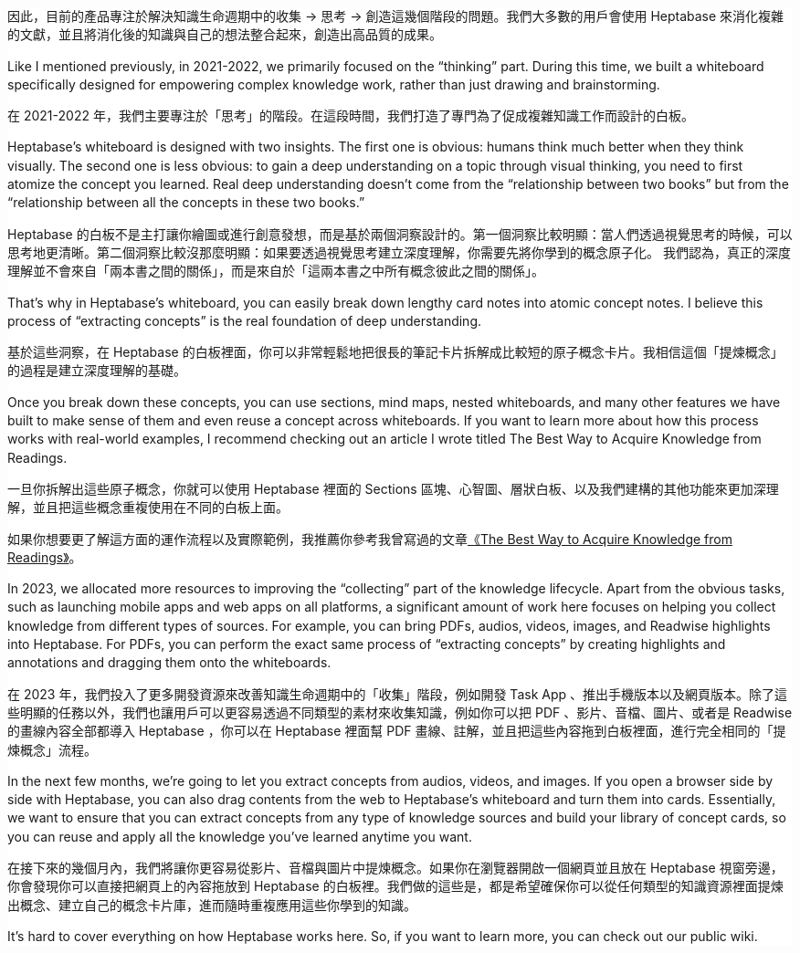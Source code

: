 因此，目前的產品專注於解決知識生命週期中的收集 → 思考 → 創造這幾個階段的問題。我們大多數的用戶會使用 Heptabase 來消化複雜的文獻，並且將消化後的知識與自己的想法整合起來，創造出高品質的成果。

Like I mentioned previously, in 2021-2022, we primarily focused on the “thinking” part. During this time, we built a whiteboard specifically designed for empowering complex knowledge work, rather than just drawing and brainstorming.

在 2021-2022 年，我們主要專注於「思考」的階段。在這段時間，我們打造了專門為了促成複雜知識工作而設計的白板。

Heptabase’s whiteboard is designed with two insights. The first one is obvious: humans think much better when they think visually. The second one is less obvious: to gain a deep understanding on a topic through visual thinking, you need to first atomize the concept you learned. Real deep understanding doesn’t come from the “relationship between two books” but from the “relationship between all the concepts in these two books.”

Heptabase 的白板不是主打讓你繪圖或進行創意發想，而是基於兩個洞察設計的。第一個洞察比較明顯：當人們透過視覺思考的時候，可以思考地更清晰。第二個洞察比較沒那麼明顯：如果要透過視覺思考建立深度理解，你需要先將你學到的概念原子化。
我們認為，真正的深度理解並不會來自「兩本書之間的關係」，而是來自於「這兩本書之中所有概念彼此之間的關係」。

That’s why in Heptabase’s whiteboard, you can easily break down lengthy card notes into atomic concept notes. I believe this process of “extracting concepts” is the real foundation of deep understanding.

基於這些洞察，在 Heptabase 的白板裡面，你可以非常輕鬆地把很長的筆記卡片拆解成比較短的原子概念卡片。我相信這個「提煉概念」的過程是建立深度理解的基礎。

Once you break down these concepts, you can use sections, mind maps, nested whiteboards, and many other features we have built to make sense of them and even reuse a concept across whiteboards. If you want to learn more about how this process works with real-world examples, I recommend checking out an article I wrote titled The Best Way to Acquire Knowledge from Readings.

一旦你拆解出這些原子概念，你就可以使用 Heptabase 裡面的 Sections 區塊、心智圖、層狀白板、以及我們建構的其他功能來更加深理解，並且把這些概念重複使用在不同的白板上面。

如果你想要更了解這方面的運作流程以及實際範例，我推薦你參考我曾寫過的文章[《The Best Way to Acquire Knowledge from Readings》](https://wiki.heptabase.com/the-best-way-to-acquire-knowledge-from-readings)。

In 2023, we allocated more resources to improving the “collecting” part of the knowledge lifecycle. Apart from the obvious tasks, such as launching mobile apps and web apps on all platforms, a significant amount of work here focuses on helping you collect knowledge from different types of sources. For example, you can bring PDFs, audios, videos, images, and Readwise highlights into Heptabase. For PDFs, you can perform the exact same process of “extracting concepts” by creating highlights and annotations and dragging them onto the whiteboards.

在 2023 年，我們投入了更多開發資源來改善知識生命週期中的「收集」階段，例如開發 Task App 、推出手機版本以及網頁版本。除了這些明顯的任務以外，我們也讓用戶可以更容易透過不同類型的素材來收集知識，例如你可以把 PDF 、影片、音檔、圖片、或者是 Readwise 的畫線內容全部都導入 Heptabase ，你可以在 Heptabase 裡面幫 PDF 畫線、註解，並且把這些內容拖到白板裡面，進行完全相同的「提煉概念」流程。

In the next few months, we’re going to let you extract concepts from audios, videos, and images. If you open a browser side by side with Heptabase, you can also drag contents from the web to Heptabase’s whiteboard and turn them into cards. Essentially, we want to ensure that you can extract concepts from any type of knowledge sources and build your library of concept cards, so you can reuse and apply all the knowledge you’ve learned anytime you want.

在接下來的幾個月內，我們將讓你更容易從影片、音檔與圖片中提煉概念。如果你在瀏覽器開啟一個網頁並且放在 Heptabase 視窗旁邊，你會發現你可以直接把網頁上的內容拖放到 Heptabase 的白板裡。我們做的這些是，都是希望確保你可以從任何類型的知識資源裡面提煉出概念、建立自己的概念卡片庫，進而隨時重複應用這些你學到的知識。

It’s hard to cover everything on how Heptabase works here. So, if you want to learn more, you can check out our public wiki.
